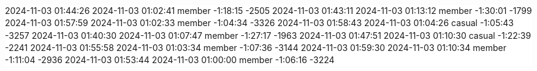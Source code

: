 <tr>
<td style="text-align: left;">2024-11-03 01:44:26</td>
<td style="text-align: left;">2024-11-03 01:02:41</td>
<td style="text-align: left;">member</td>
<td style="text-align: left;">-1:18:15</td>
<td style="text-align: right;">-2505</td>
</tr>
<tr>
<td style="text-align: left;">2024-11-03 01:43:11</td>
<td style="text-align: left;">2024-11-03 01:13:12</td>
<td style="text-align: left;">member</td>
<td style="text-align: left;">-1:30:01</td>
<td style="text-align: right;">-1799</td>
</tr>
<tr>
<td style="text-align: left;">2024-11-03 01:57:59</td>
<td style="text-align: left;">2024-11-03 01:02:33</td>
<td style="text-align: left;">member</td>
<td style="text-align: left;">-1:04:34</td>
<td style="text-align: right;">-3326</td>
</tr>
<tr>
<td style="text-align: left;">2024-11-03 01:58:43</td>
<td style="text-align: left;">2024-11-03 01:04:26</td>
<td style="text-align: left;">casual</td>
<td style="text-align: left;">-1:05:43</td>
<td style="text-align: right;">-3257</td>
</tr>
<tr>
<td style="text-align: left;">2024-11-03 01:40:30</td>
<td style="text-align: left;">2024-11-03 01:07:47</td>
<td style="text-align: left;">member</td>
<td style="text-align: left;">-1:27:17</td>
<td style="text-align: right;">-1963</td>
</tr>
<tr>
<td style="text-align: left;">2024-11-03 01:47:51</td>
<td style="text-align: left;">2024-11-03 01:10:30</td>
<td style="text-align: left;">casual</td>
<td style="text-align: left;">-1:22:39</td>
<td style="text-align: right;">-2241</td>
</tr>
<tr>
<td style="text-align: left;">2024-11-03 01:55:58</td>
<td style="text-align: left;">2024-11-03 01:03:34</td>
<td style="text-align: left;">member</td>
<td style="text-align: left;">-1:07:36</td>
<td style="text-align: right;">-3144</td>
</tr>
<tr>
<td style="text-align: left;">2024-11-03 01:59:30</td>
<td style="text-align: left;">2024-11-03 01:10:34</td>
<td style="text-align: left;">member</td>
<td style="text-align: left;">-1:11:04</td>
<td style="text-align: right;">-2936</td>
</tr>
<tr>
<td style="text-align: left;">2024-11-03 01:53:44</td>
<td style="text-align: left;">2024-11-03 01:00:00</td>
<td style="text-align: left;">member</td>
<td style="text-align: left;">-1:06:16</td>
<td style="text-align: right;">-3224</td>
</tr>
<tr>